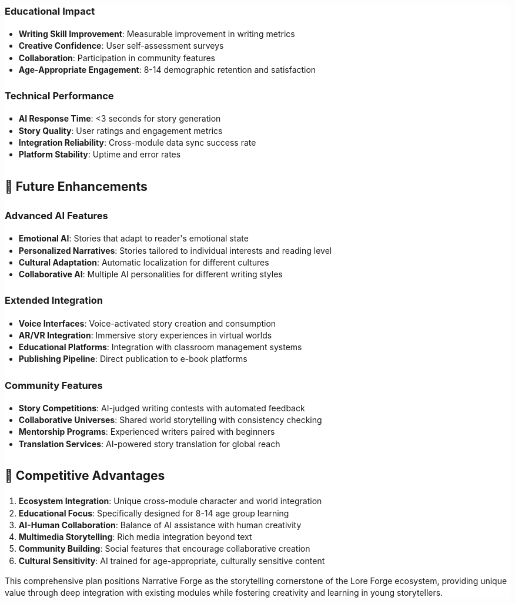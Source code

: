### Educational Impact
- **Writing Skill Improvement**: Measurable improvement in writing metrics
- **Creative Confidence**: User self-assessment surveys
- **Collaboration**: Participation in community features
- **Age-Appropriate Engagement**: 8-14 demographic retention and satisfaction

### Technical Performance
- **AI Response Time**: <3 seconds for story generation
- **Story Quality**: User ratings and engagement metrics
- **Integration Reliability**: Cross-module data sync success rate
- **Platform Stability**: Uptime and error rates

## 🔮 Future Enhancements

### Advanced AI Features
- **Emotional AI**: Stories that adapt to reader's emotional state
- **Personalized Narratives**: Stories tailored to individual interests and reading level
- **Cultural Adaptation**: Automatic localization for different cultures
- **Collaborative AI**: Multiple AI personalities for different writing styles

### Extended Integration
- **Voice Interfaces**: Voice-activated story creation and consumption
- **AR/VR Integration**: Immersive story experiences in virtual worlds
- **Educational Platforms**: Integration with classroom management systems
- **Publishing Pipeline**: Direct publication to e-book platforms

### Community Features
- **Story Competitions**: AI-judged writing contests with automated feedback
- **Collaborative Universes**: Shared world storytelling with consistency checking
- **Mentorship Programs**: Experienced writers paired with beginners
- **Translation Services**: AI-powered story translation for global reach

## 🎯 Competitive Advantages

1. **Ecosystem Integration**: Unique cross-module character and world integration
2. **Educational Focus**: Specifically designed for 8-14 age group learning
3. **AI-Human Collaboration**: Balance of AI assistance with human creativity
4. **Multimedia Storytelling**: Rich media integration beyond text
5. **Community Building**: Social features that encourage collaborative creation
6. **Cultural Sensitivity**: AI trained for age-appropriate, culturally sensitive content

This comprehensive plan positions Narrative Forge as the storytelling cornerstone of the Lore Forge ecosystem, providing unique value through deep integration with existing modules while fostering creativity and learning in young storytellers.
